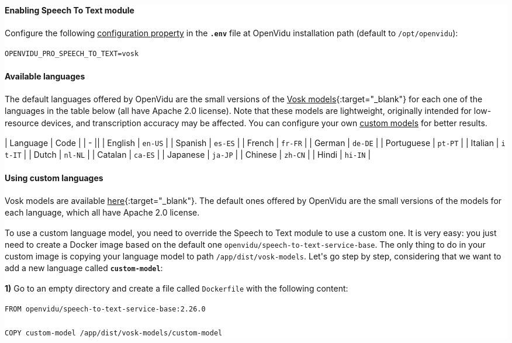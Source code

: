 #### Enabling Speech To Text module

Configure the following [configuration property](reference-docs/openvidu-config/) in the **`.env`** file at OpenVidu installation path (default to `/opt/openvidu`):

```properties
OPENVIDU_PRO_SPEECH_TO_TEXT=vosk
```

#### Available languages

The default languages offered by OpenVidu are the small versions of the [Vosk models](https://alphacephei.com/vosk/models){:target="_blank"} for each one of the languages in the table below (all have Apache 2.0 license). Note that these models are lightweight, originally intended for low-resource devices, and transcription accuracy may be affected. You can configure your own [custom models](#using-custom-languages) for better results.

| Language   | Code |
| - ||
| English    | `en-US` |
| Spanish    | `es-ES` |
| French     | `fr-FR` |
| German     | `de-DE` |
| Portuguese | `pt-PT` |
| Italian    | `it-IT` |
| Dutch      | `nl-NL` |
| Catalan    | `ca-ES` |
| Japanese   | `ja-JP` |
| Chinese    | `zh-CN` |
| Hindi      | `hi-IN` |

#### Using custom languages

Vosk models are available [here](https://alphacephei.com/vosk/models){:target="_blank"}. The default ones offered by OpenVidu are the small versions of the models for each language, which all have Apache 2.0 license.

To use a custom language model, you need to override the Speech to Text module to use a custom one. It is very easy: you just need to create a Docker image based on the default one `openvidu/speech-to-text-service-base`. The only thing to do in your custom image is copying your language model to path `/app/dist/vosk-models`. Let's go step by step, considering that we want to add a new language called **`custom-model`**:

**1)** Go to an empty directory and create a file called `Dockerfile` with the following content:

```text
FROM openvidu/speech-to-text-service-base:2.26.0

COPY custom-model /app/dist/vosk-models/custom-model
```
